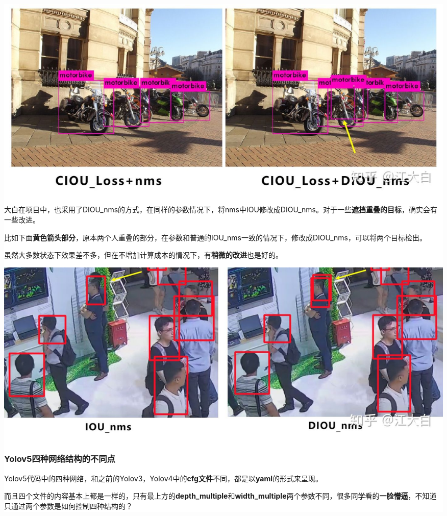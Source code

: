 ![img](yolo.assets/v2-0e485f9e7c9b71794c2e4ae9699ff173_1440w.jpg)

大白在项目中，也采用了DIOU_nms的方式，在同样的参数情况下，将nms中IOU修改成DIOU_nms。对于一些**遮挡重叠的目标**，确实会有一些改进。

比如下面**黄色箭头部分**，原本两个人重叠的部分，在参数和普通的IOU_nms一致的情况下，修改成DIOU_nms，可以将两个目标检出。

虽然大多数状态下效果差不多，但在不增加计算成本的情况下，有**稍微的改进**也是好的。

![img](yolo.assets/v2-cbabff89b630c135cb87307a94c5b2e7_1440w.jpg)

### Yolov5四种网络结构的不同点

Yolov5代码中的四种网络，和之前的Yolov3，Yolov4中的**cfg文件**不同，都是以**yaml**的形式来呈现。

而且四个文件的内容基本上都是一样的，只有最上方的**depth_multiple**和**width_multiple**两个参数不同，很多同学看的**一脸懵逼**，不知道只通过两个参数是如何控制四种结构的？
